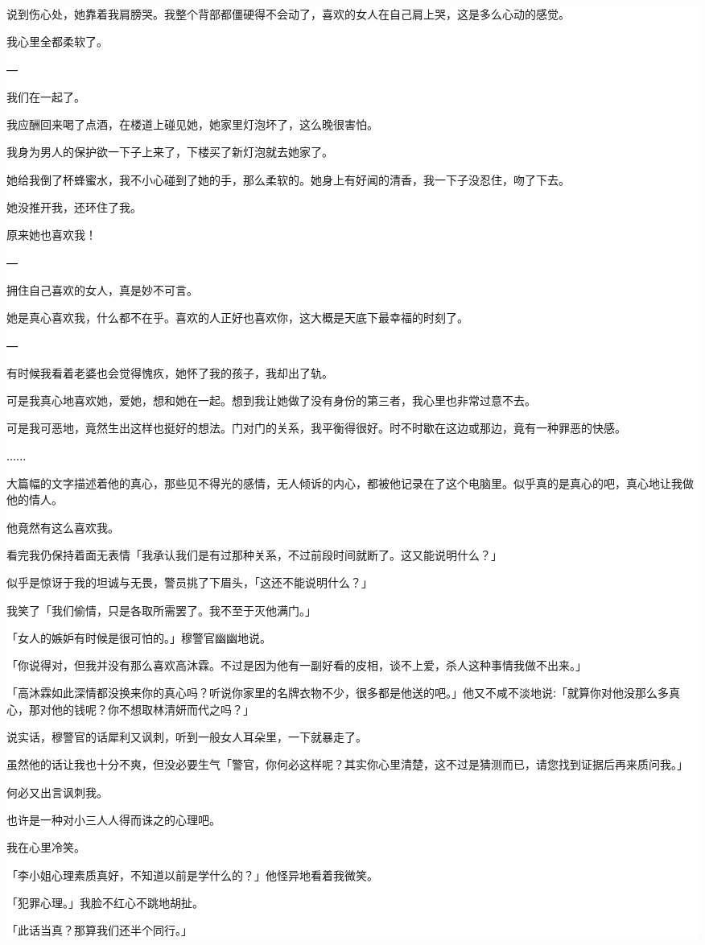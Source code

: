 说到伤心处，她靠着我肩膀哭。我整个背部都僵硬得不会动了，喜欢的女人在自己肩上哭，这是多么心动的感觉。

我心里全都柔软了。

—

我们在一起了。

我应酬回来喝了点酒，在楼道上碰见她，她家里灯泡坏了，这么晚很害怕。

我身为男人的保护欲一下子上来了，下楼买了新灯泡就去她家了。

她给我倒了杯蜂蜜水，我不小心碰到了她的手，那么柔软的。她身上有好闻的清香，我一下子没忍住，吻了下去。

她没推开我，还环住了我。

原来她也喜欢我！

—

拥住自己喜欢的女人，真是妙不可言。

她是真心喜欢我，什么都不在乎。喜欢的人正好也喜欢你，这大概是天底下最幸福的时刻了。

—

有时候我看着老婆也会觉得愧疚，她怀了我的孩子，我却出了轨。

可是我真心地喜欢她，爱她，想和她在一起。想到我让她做了没有身份的第三者，我心里也非常过意不去。

可是我可恶地，竟然生出这样也挺好的想法。门对门的关系，我平衡得很好。时不时歇在这边或那边，竟有一种罪恶的快感。

......

大篇幅的文字描述着他的真心，那些见不得光的感情，无人倾诉的内心，都被他记录在了这个电脑里。似乎真的是真心的吧，真心地让我做他的情人。

他竟然有这么喜欢我。

看完我仍保持着面无表情「我承认我们是有过那种关系，不过前段时间就断了。这又能说明什么？」

似乎是惊讶于我的坦诚与无畏，警员挑了下眉头，「这还不能说明什么？」

我笑了「我们偷情，只是各取所需罢了。我不至于灭他满门。」

「女人的嫉妒有时候是很可怕的。」穆警官幽幽地说。

「你说得对，但我并没有那么喜欢高沐霖。不过是因为他有一副好看的皮相，谈不上爱，杀人这种事情我做不出来。」

「高沐霖如此深情都没换来你的真心吗？听说你家里的名牌衣物不少，很多都是他送的吧。」他又不咸不淡地说:「就算你对他没那么多真心，那对他的钱呢？你不想取林清妍而代之吗？」

说实话，穆警官的话犀利又讽刺，听到一般女人耳朵里，一下就暴走了。

虽然他的话让我也十分不爽，但没必要生气「警官，你何必这样呢？其实你心里清楚，这不过是猜测而已，请您找到证据后再来质问我。」

何必又出言讽刺我。

也许是一种对小三人人得而诛之的心理吧。

我在心里冷笑。

「李小姐心理素质真好，不知道以前是学什么的？」他怪异地看着我微笑。

「犯罪心理。」我脸不红心不跳地胡扯。

「此话当真？那算我们还半个同行。」
